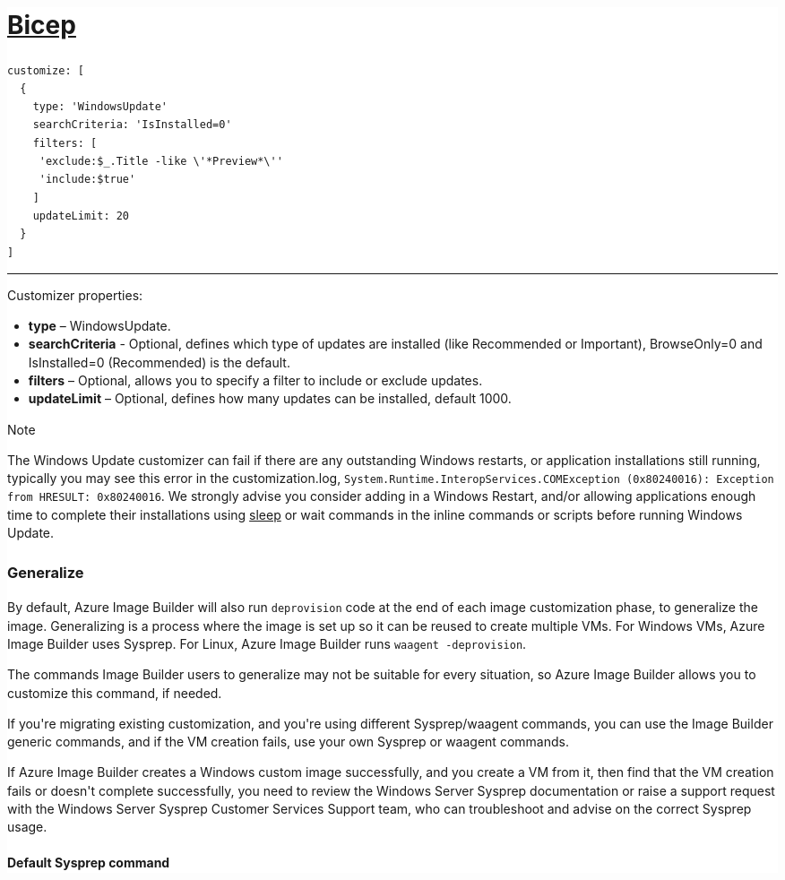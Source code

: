 # [Bicep](#tab/bicep)

```bicep
customize: [
  {
    type: 'WindowsUpdate'
    searchCriteria: 'IsInstalled=0'
    filters: [
     'exclude:$_.Title -like \'*Preview*\''
     'include:$true'
    ]
    updateLimit: 20
  }
]
```

---

Customizer properties:

- **type**  – WindowsUpdate.
- **searchCriteria** - Optional, defines which type of updates are installed (like Recommended or Important), BrowseOnly=0 and IsInstalled=0 (Recommended) is the default.
- **filters** – Optional, allows you to specify a filter to include or exclude updates.
- **updateLimit** – Optional, defines how many updates can be installed, default 1000.

> [!NOTE]
> The Windows Update customizer can fail if there are any outstanding Windows restarts, or application installations still running, typically you may see this error in the customization.log, `System.Runtime.InteropServices.COMException (0x80240016): Exception from HRESULT: 0x80240016`. We strongly advise you consider adding in a Windows Restart, and/or allowing applications enough time to complete their installations using [sleep](/powershell/module/microsoft.powershell.utility/start-sleep) or wait commands in the inline commands or scripts before running Windows Update.

### Generalize

By default, Azure Image Builder will also run `deprovision` code at the end of each image customization phase, to generalize the image. Generalizing is a process where the image is set up so it can be reused to create multiple VMs. For Windows VMs, Azure Image Builder uses Sysprep. For Linux, Azure Image Builder runs `waagent -deprovision`.

The commands Image Builder users to generalize may not be suitable for every situation, so Azure Image Builder allows you to customize this command, if needed.

If you're migrating existing customization, and you're using different Sysprep/waagent commands, you can use the Image Builder generic commands, and if the VM creation fails, use your own Sysprep or waagent commands.

If Azure Image Builder creates a Windows custom image successfully, and you create a VM from it, then find that the VM creation fails or doesn't complete successfully, you need to review the Windows Server Sysprep documentation or raise a support request with the Windows Server Sysprep Customer Services Support team, who can troubleshoot and advise on the correct Sysprep usage.

#### Default Sysprep command
